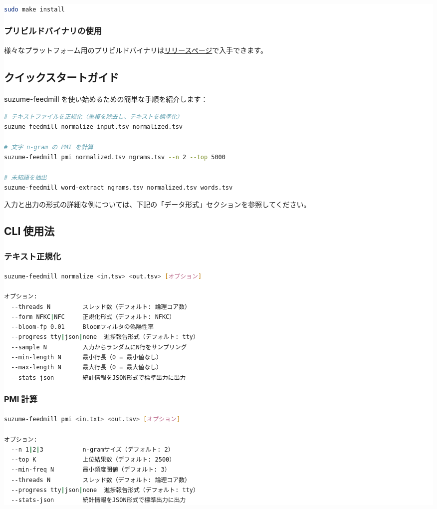 ```bash
sudo make install
```

### プリビルドバイナリの使用

様々なプラットフォーム用のプリビルドバイナリは[リリースページ](https://github.com/libraz/suzume-feedmill/releases)で入手できます。

## クイックスタートガイド

suzume-feedmill を使い始めるための簡単な手順を紹介します：

```bash
# テキストファイルを正規化（重複を除去し、テキストを標準化）
suzume-feedmill normalize input.tsv normalized.tsv

# 文字 n-gram の PMI を計算
suzume-feedmill pmi normalized.tsv ngrams.tsv --n 2 --top 5000

# 未知語を抽出
suzume-feedmill word-extract ngrams.tsv normalized.tsv words.tsv
```

入力と出力の形式の詳細な例については、下記の「データ形式」セクションを参照してください。

## CLI 使用法

### テキスト正規化

```bash
suzume-feedmill normalize <in.tsv> <out.tsv> [オプション]

オプション:
  --threads N         スレッド数（デフォルト: 論理コア数）
  --form NFKC|NFC     正規化形式（デフォルト: NFKC）
  --bloom-fp 0.01     Bloomフィルタの偽陽性率
  --progress tty|json|none  進捗報告形式（デフォルト: tty）
  --sample N          入力からランダムにN行をサンプリング
  --min-length N      最小行長（0 = 最小値なし）
  --max-length N      最大行長（0 = 最大値なし）
  --stats-json        統計情報をJSON形式で標準出力に出力
```

### PMI 計算

```bash
suzume-feedmill pmi <in.txt> <out.tsv> [オプション]

オプション:
  --n 1|2|3           n-gramサイズ（デフォルト: 2）
  --top K             上位結果数（デフォルト: 2500）
  --min-freq N        最小頻度閾値（デフォルト: 3）
  --threads N         スレッド数（デフォルト: 論理コア数）
  --progress tty|json|none  進捗報告形式（デフォルト: tty）
  --stats-json        統計情報をJSON形式で標準出力に出力
```
